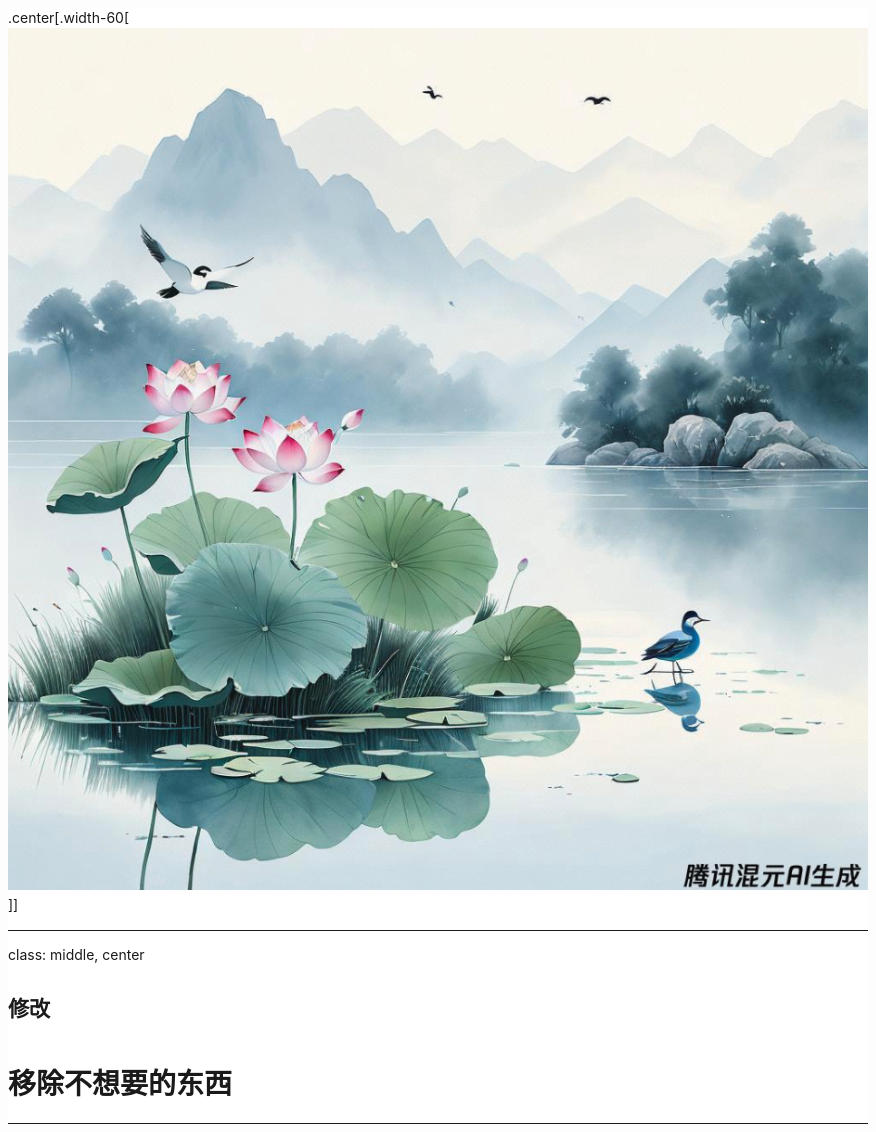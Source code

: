 .center[.width-60[![](./fig/basic/6-flower-1.png)]]

---
class: middle, center
## 修改

# 移除不想要的东西

---